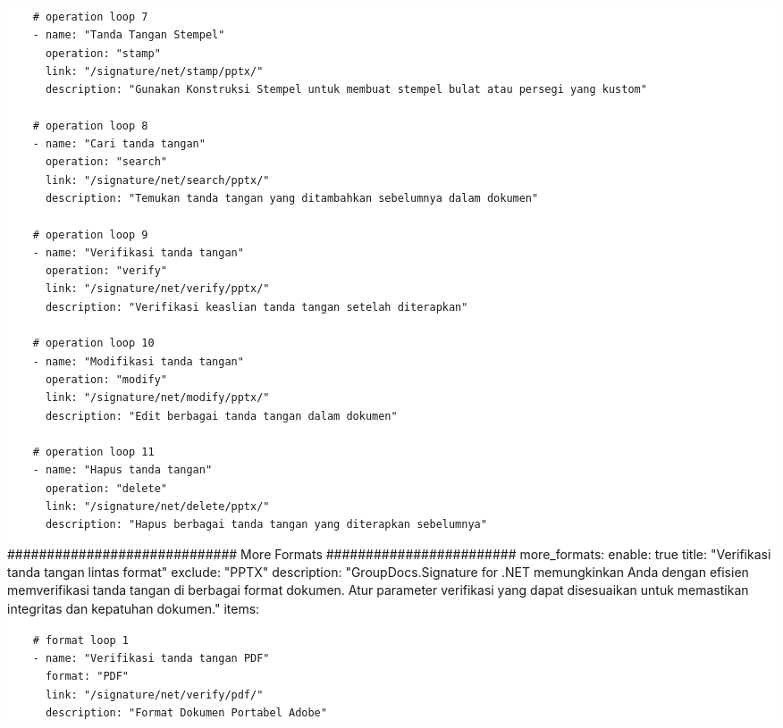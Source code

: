        # operation loop 7
        - name: "Tanda Tangan Stempel"
          operation: "stamp"
          link: "/signature/net/stamp/pptx/"
          description: "Gunakan Konstruksi Stempel untuk membuat stempel bulat atau persegi yang kustom"
          
        # operation loop 8
        - name: "Cari tanda tangan"
          operation: "search"
          link: "/signature/net/search/pptx/"
          description: "Temukan tanda tangan yang ditambahkan sebelumnya dalam dokumen"
          
        # operation loop 9
        - name: "Verifikasi tanda tangan"
          operation: "verify"
          link: "/signature/net/verify/pptx/"
          description: "Verifikasi keaslian tanda tangan setelah diterapkan"
          
        # operation loop 10
        - name: "Modifikasi tanda tangan"
          operation: "modify"
          link: "/signature/net/modify/pptx/"
          description: "Edit berbagai tanda tangan dalam dokumen"
          
        # operation loop 11
        - name: "Hapus tanda tangan"
          operation: "delete"
          link: "/signature/net/delete/pptx/"
          description: "Hapus berbagai tanda tangan yang diterapkan sebelumnya"
          
############################# More Formats ########################
more_formats:
    enable: true
    title: "Verifikasi tanda tangan lintas format"
    exclude: "PPTX"
    description: "GroupDocs.Signature for .NET memungkinkan Anda dengan efisien memverifikasi tanda tangan di berbagai format dokumen. Atur parameter verifikasi yang dapat disesuaikan untuk memastikan integritas dan kepatuhan dokumen."
    items: 
          
        # format loop 1
        - name: "Verifikasi tanda tangan PDF"
          format: "PDF"
          link: "/signature/net/verify/pdf/"
          description: "Format Dokumen Portabel Adobe"
          